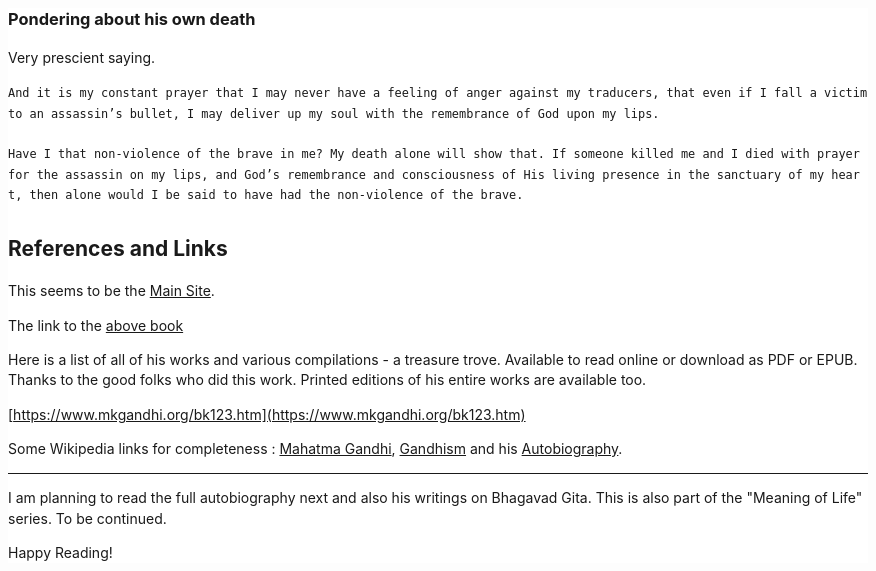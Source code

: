 ### Pondering about his own death

Very prescient saying.

```
And it is my constant prayer that I may never have a feeling of anger against my traducers, that even if I fall a victim to an assassin’s bullet, I may deliver up my soul with the remembrance of God upon my lips.

Have I that non-violence of the brave in me? My death alone will show that. If someone killed me and I died with prayer for the assassin on my lips, and God’s remembrance and consciousness of His living presence in the sanctuary of my heart, then alone would I be said to have had the non-violence of the brave.
```


## References and Links

This seems to be the [Main Site](https://www.mkgandhi.org/main.htm).

The link to the [above book](https://www.mkgandhi.org/own_wrds/main.htm)

Here is a list of all of his works and various compilations - a treasure trove. Available to read online or download as PDF or EPUB. Thanks to the good folks who did this work. Printed editions of his entire works are available too.

[https://www.mkgandhi.org/bk123.htm](https://www.mkgandhi.org/bk123.htm)


Some Wikipedia links for completeness : [Mahatma Gandhi](https://en.wikipedia.org/wiki/Mahatma_Gandhi), [Gandhism](https://en.wikipedia.org/wiki/Gandhism) and his [Autobiography](https://en.wikipedia.org/wiki/The_Story_of_My_Experiments_with_Truth).

---

I am planning to read the full autobiography next and also his writings on Bhagavad Gita. This is also part of the "Meaning of Life" series. To be continued.

Happy Reading!
